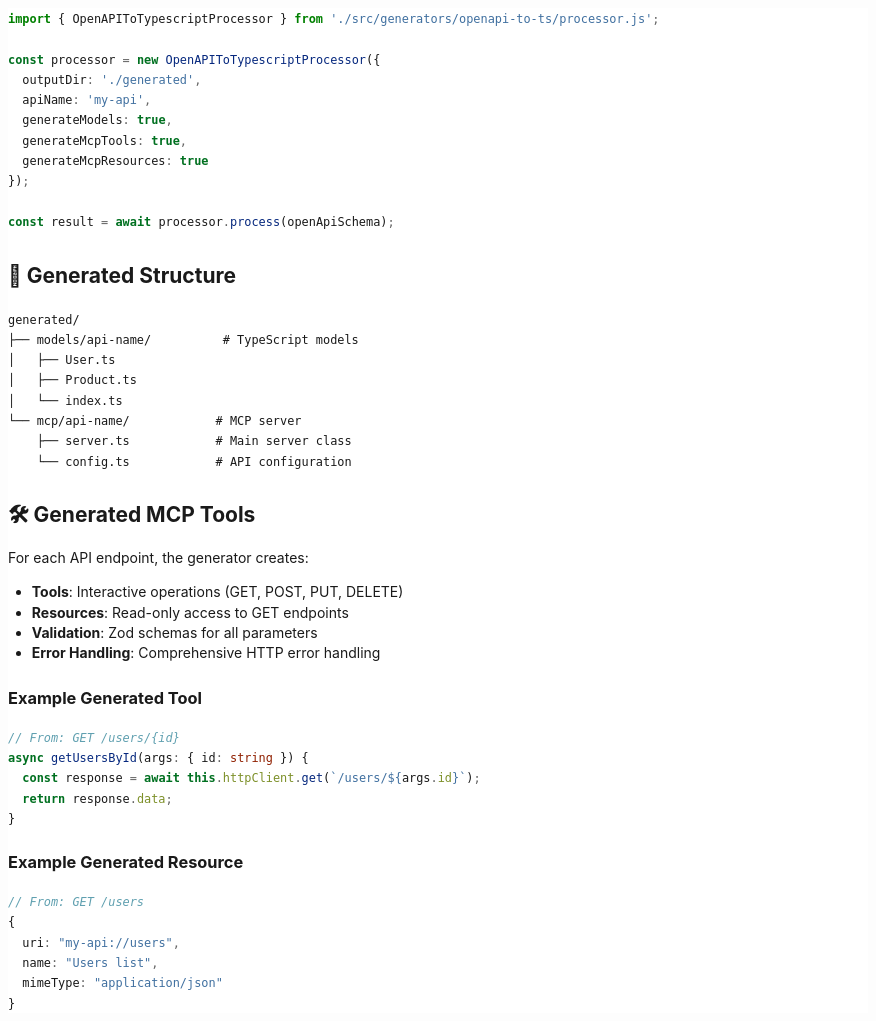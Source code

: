 ```typescript
import { OpenAPIToTypescriptProcessor } from './src/generators/openapi-to-ts/processor.js';

const processor = new OpenAPIToTypescriptProcessor({
  outputDir: './generated',
  apiName: 'my-api',
  generateModels: true,
  generateMcpTools: true,
  generateMcpResources: true
});

const result = await processor.process(openApiSchema);
```

## 📁 Generated Structure

```
generated/
├── models/api-name/          # TypeScript models
│   ├── User.ts
│   ├── Product.ts
│   └── index.ts
└── mcp/api-name/            # MCP server
    ├── server.ts            # Main server class
    └── config.ts            # API configuration
```

## 🛠️ Generated MCP Tools

For each API endpoint, the generator creates:

- **Tools**: Interactive operations (GET, POST, PUT, DELETE)
- **Resources**: Read-only access to GET endpoints
- **Validation**: Zod schemas for all parameters
- **Error Handling**: Comprehensive HTTP error handling

### Example Generated Tool

```typescript
// From: GET /users/{id}
async getUsersById(args: { id: string }) {
  const response = await this.httpClient.get(`/users/${args.id}`);
  return response.data;
}
```

### Example Generated Resource

```typescript
// From: GET /users
{
  uri: "my-api://users",
  name: "Users list",
  mimeType: "application/json"
}
```
